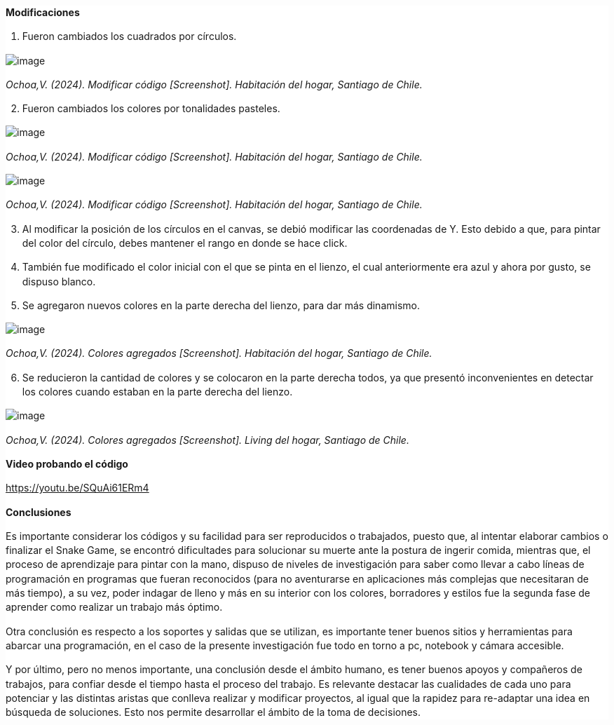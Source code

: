 **Modificaciones**

1. Fueron cambiados los cuadrados por círculos.

![image](https://github.com/ValentinaOchoa09/audiv027-2024-1/assets/127344361/87ebdd4b-31ca-4202-b905-ca53e630e981) 

_Ochoa,V. (2024). Modificar código [Screenshot]. Habitación del hogar, Santiago de Chile._

2. Fueron cambiados los colores por tonalidades pasteles.

![image](https://github.com/ValentinaOchoa09/audiv027-2024-1/assets/127344361/735f2e16-38f3-4fdd-988d-ab5cf989de16) 

_Ochoa,V. (2024). Modificar código [Screenshot]. Habitación del hogar, Santiago de Chile._

![image](https://github.com/ValentinaOchoa09/audiv027-2024-1/assets/127344361/ad1e6a05-a171-456a-a63f-5049a3d94923) 

_Ochoa,V. (2024). Modificar código [Screenshot]. Habitación del hogar, Santiago de Chile._

3. Al modificar la posición de los círculos en el canvas, se debió modificar las coordenadas de Y. Esto debido a que, para pintar del color del círculo, debes mantener el rango en donde se hace click.

4. También fue modificado el color inicial con el que se pinta en el lienzo, el cual anteriormente era azul y ahora por gusto, se dispuso blanco.

5. Se agregaron nuevos colores en la parte derecha del lienzo, para dar más dinamismo.

![image](https://github.com/ValentinaOchoa09/audiv027-2024-1/assets/127344361/152b753d-7a9e-4b0c-8e98-2dd3bd63fc24)

_Ochoa,V. (2024). Colores agregados [Screenshot]. Habitación del hogar, Santiago de Chile._

6. Se reducieron la cantidad de colores y se colocaron en la parte derecha todos, ya que presentó inconvenientes en detectar los colores cuando estaban en la parte derecha del lienzo.

![image](https://github.com/ValentinaOchoa09/audiv027-2024-1/assets/127344361/bd6e795d-9cc9-4144-bd23-8381061f3e0a)

_Ochoa,V. (2024). Colores agregados [Screenshot]. Living del hogar, Santiago de Chile._

**Video probando el código**

https://youtu.be/SQuAi61ERm4

**Conclusiones**

Es importante considerar los códigos y su facilidad para ser reproducidos o trabajados, puesto que, al intentar elaborar cambios o finalizar el Snake Game, se encontró dificultades para solucionar su muerte ante la postura de ingerir comida, mientras que, el proceso de aprendizaje para pintar con la mano, dispuso de niveles de investigación para saber como llevar a cabo líneas de programación en programas que fueran reconocidos (para no aventurarse en aplicaciones más complejas que necesitaran de más tiempo), a su vez, poder indagar de lleno y más en su interior con los colores, borradores y estilos fue la segunda fase de aprender como realizar un trabajo más óptimo.

Otra conclusión es respecto a los soportes y salidas que se utilizan, es importante tener buenos sitios y herramientas para abarcar una programación, en el caso de la presente investigación fue todo en torno a pc, notebook y cámara accesible.

Y por último, pero no menos importante, una conclusión desde el ámbito humano, es tener buenos apoyos y compañeros de trabajos, para confiar desde el tiempo hasta el proceso del trabajo. Es relevante destacar las cualidades de cada uno para potenciar y las distintas aristas que conlleva realizar y modificar proyectos, al igual que la rapidez para re-adaptar una idea en búsqueda de soluciones. Esto nos permite desarrollar el ámbito de la toma de decisiones. 
